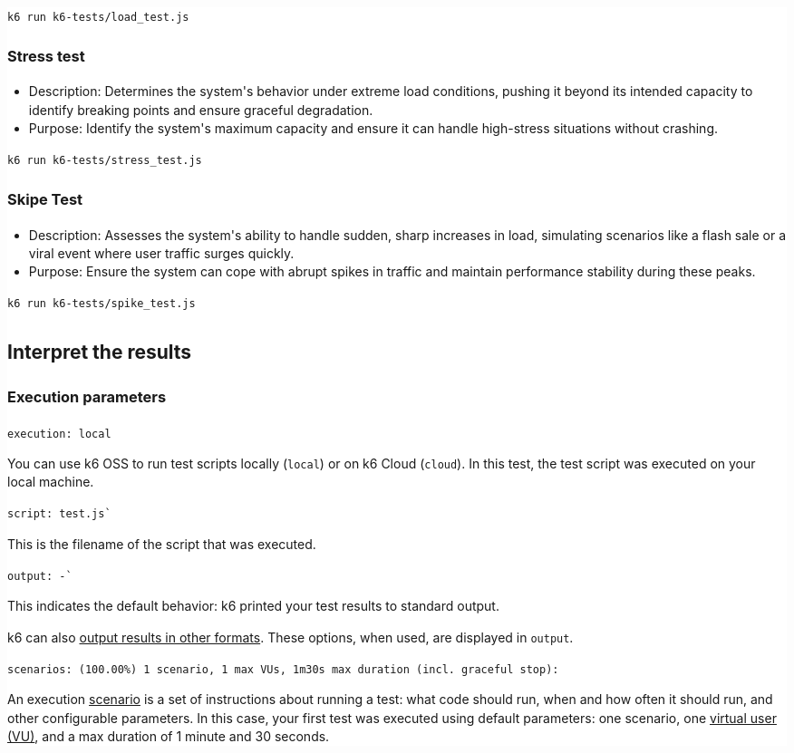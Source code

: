 ```bash
k6 run k6-tests/load_test.js
```

### Stress test

- Description: Determines the system's behavior under extreme load conditions, pushing it beyond its intended capacity to identify breaking points and ensure graceful degradation.
- Purpose: Identify the system's maximum capacity and ensure it can handle high-stress situations without crashing.

`k6 run k6-tests/stress_test.js`

### Skipe Test

- Description: Assesses the system's ability to handle sudden, sharp increases in load, simulating scenarios like a flash sale or a viral event where user traffic surges quickly.
- Purpose: Ensure the system can cope with abrupt spikes in traffic and maintain performance stability during these peaks.

`k6 run k6-tests/spike_test.js`

## Interpret the results

### Execution parameters

```plain
execution: local
```

You can use k6 OSS to run test scripts locally (`local`) or on k6 Cloud (`cloud`).
In this test, the test script was executed on your local machine.

```plain
script: test.js`
```

This is the filename of the script that was executed.

```plain
output: -`
```

This indicates the default behavior: k6 printed your test results to standard output.

k6 can also [output results in other formats](https://k6.io/docs/getting-started/results-output/#external-outputs). These options, when used, are displayed in `output`.

```plain
scenarios: (100.00%) 1 scenario, 1 max VUs, 1m30s max duration (incl. graceful stop):
```

An execution [scenario](https://k6.io/docs/misc/glossary/#scenario) is a set of instructions about running a test: what code should run, when and how often it should run, and other configurable parameters. In this case, your first test was executed using default parameters: one scenario, one [virtual user (VU)](https://k6.io/docs/misc/glossary/#virtual-user), and a max duration of 1 minute and 30 seconds.
